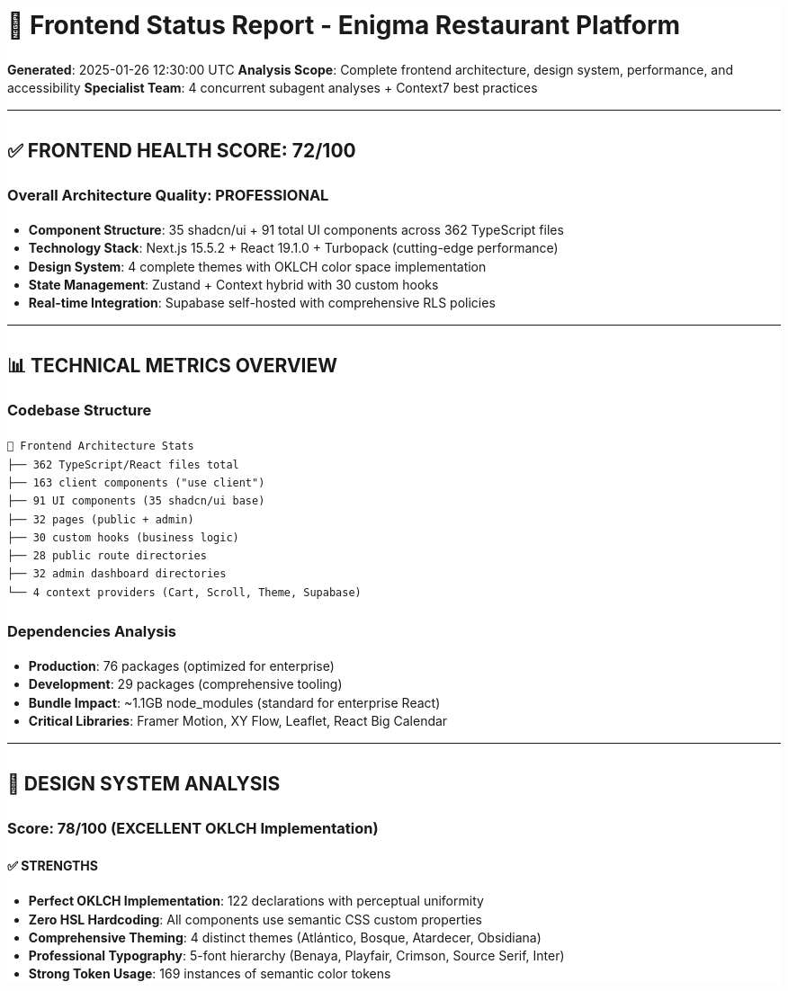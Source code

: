 # 🎨 Frontend Status Report - Enigma Restaurant Platform
**Generated**: 2025-01-26 12:30:00 UTC
**Analysis Scope**: Complete frontend architecture, design system, performance, and accessibility
**Specialist Team**: 4 concurrent subagent analyses + Context7 best practices

---

## ✅ **FRONTEND HEALTH SCORE: 72/100**

### **Overall Architecture Quality: PROFESSIONAL**
- **Component Structure**: 35 shadcn/ui + 91 total UI components across 362 TypeScript files
- **Technology Stack**: Next.js 15.5.2 + React 19.1.0 + Turbopack (cutting-edge performance)
- **Design System**: 4 complete themes with OKLCH color space implementation
- **State Management**: Zustand + Context hybrid with 30 custom hooks
- **Real-time Integration**: Supabase self-hosted with comprehensive RLS policies

---

## 📊 **TECHNICAL METRICS OVERVIEW**

### **Codebase Structure**
```
📁 Frontend Architecture Stats
├── 362 TypeScript/React files total
├── 163 client components ("use client")
├── 91 UI components (35 shadcn/ui base)
├── 32 pages (public + admin)
├── 30 custom hooks (business logic)
├── 28 public route directories
├── 32 admin dashboard directories
└── 4 context providers (Cart, Scroll, Theme, Supabase)
```

### **Dependencies Analysis**
- **Production**: 76 packages (optimized for enterprise)
- **Development**: 29 packages (comprehensive tooling)
- **Bundle Impact**: ~1.1GB node_modules (standard for enterprise React)
- **Critical Libraries**: Framer Motion, XY Flow, Leaflet, React Big Calendar

---

## 🎨 **DESIGN SYSTEM ANALYSIS**
### **Score: 78/100 (EXCELLENT OKLCH Implementation)**

#### **✅ STRENGTHS**
- **Perfect OKLCH Implementation**: 122 declarations with perceptual uniformity
- **Zero HSL Hardcoding**: All components use semantic CSS custom properties
- **Comprehensive Theming**: 4 distinct themes (Atlántico, Bosque, Atardecer, Obsidiana)
- **Professional Typography**: 5-font hierarchy (Benaya, Playfair, Crimson, Source Serif, Inter)
- **Strong Token Usage**: 169 instances of semantic color tokens
